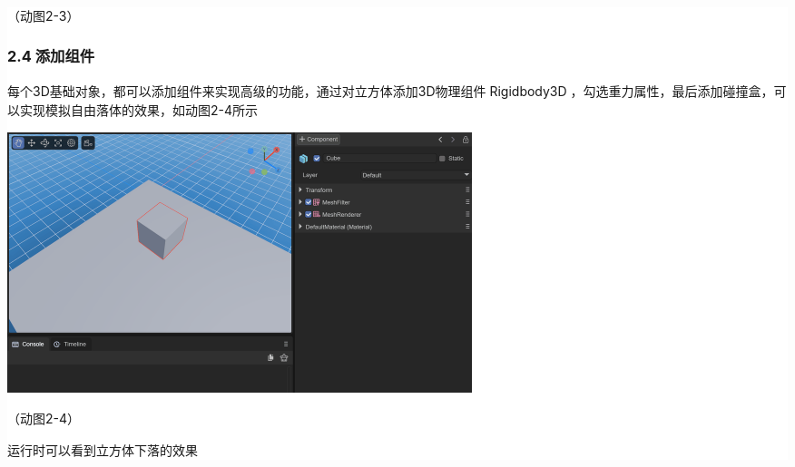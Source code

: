 （动图2-3）



### 2.4 添加组件

每个3D基础对象，都可以添加组件来实现高级的功能，通过对立方体添加3D物理组件 Rigidbody3D ，勾选重力属性，最后添加碰撞盒，可以实现模拟自由落体的效果，如动图2-4所示

<img src="img/2-4.gif" style="zoom:50%;" /> 

（动图2-4）



运行时可以看到立方体下落的效果
